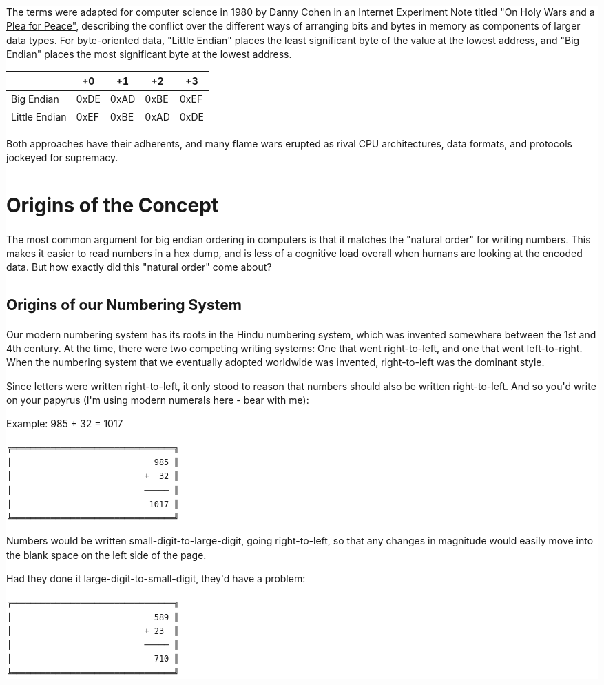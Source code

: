 The terms were adapted for computer science in 1980 by Danny Cohen in an Internet Experiment Note titled ["On Holy Wars and a Plea for Peace"](https://www.rfc-editor.org/ien/ien137.txt), describing the conflict over the different ways of arranging bits and bytes in memory as components of larger data types. For byte-oriented data, "Little Endian" places the least significant byte of the value at the lowest address, and "Big Endian" places the most significant byte at the lowest address.

|               |  +0  |  +1  |  +2  |  +3  |
| ------------- | ---- | ---- | ---- | ---- |
| Big Endian    | 0xDE | 0xAD | 0xBE | 0xEF |
| Little Endian | 0xEF | 0xBE | 0xAD | 0xDE |

Both approaches have their adherents, and many flame wars erupted as rival CPU architectures, data formats, and protocols jockeyed for supremacy.


# Origins of the Concept

The most common argument for big endian ordering in computers is that it matches the "natural order" for writing numbers. This makes it easier to read numbers in a hex dump, and is less of a cognitive load overall when humans are looking at the encoded data. But how exactly did this "natural order" come about?

## Origins of our Numbering System

Our modern numbering system has its roots in the Hindu numbering system, which was invented somewhere between the 1st and 4th century. At the time, there were two competing writing systems: One that went right-to-left, and one that went left-to-right. When the numbering system that we eventually adopted worldwide was invented, right-to-left was the dominant style.

Since letters were written right-to-left, it only stood to reason that numbers should also be written right-to-left. And so you'd write on your papyrus (I'm using modern numerals here - bear with me):

Example: 985 + 32 = 1017

```text
╔═════════════════════════════════╗
║                             985 ║
║                           +  32 ║
║                           ───── ║
║                            1017 ║
╚═════════════════════════════════╝
```

Numbers would be written small-digit-to-large-digit, going right-to-left, so that any changes in magnitude would easily move into the blank space on the left side of the page.

Had they done it large-digit-to-small-digit, they'd have a problem:

```text
╔═════════════════════════════════╗
║                             589 ║
║                           + 23  ║
║                           ───── ║
║                             710 ║
╚═════════════════════════════════╝
```
